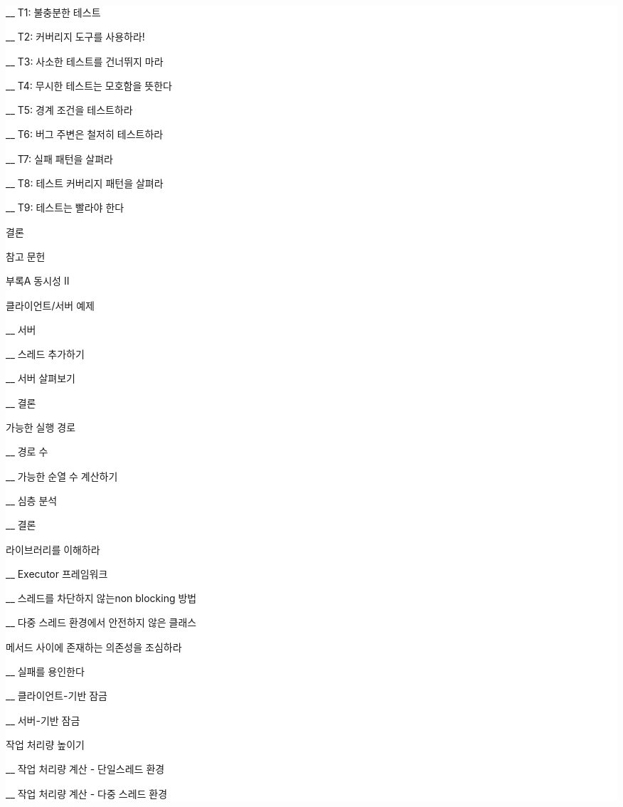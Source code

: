 \_\_ T1: 불충분한 테스트

\_\_ T2: 커버리지 도구를 사용하라!

\_\_ T3: 사소한 테스트를 건너뛰지 마라

\_\_ T4: 무시한 테스트는 모호함을 뜻한다

\_\_ T5: 경계 조건을 테스트하라

\_\_ T6: 버그 주변은 철저히 테스트하라

\_\_ T7: 실패 패턴을 살펴라

\_\_ T8: 테스트 커버리지 패턴을 살펴라

\_\_ T9: 테스트는 빨라야 한다

결론

참고 문헌

부록A 동시성 II

클라이언트/서버 예제

\_\_ 서버

\_\_ 스레드 추가하기

\_\_ 서버 살펴보기

\_\_ 결론

가능한 실행 경로

\_\_ 경로 수

\_\_ 가능한 순열 수 계산하기

\_\_ 심층 분석

\_\_ 결론

라이브러리를 이해하라

\_\_ Executor 프레임워크

\_\_ 스레드를 차단하지 않는non blocking 방법

\_\_ 다중 스레드 환경에서 안전하지 않은 클래스

메서드 사이에 존재하는 의존성을 조심하라

\_\_ 실패를 용인한다

\_\_ 클라이언트-기반 잠금

\_\_ 서버-기반 잠금

작업 처리량 높이기

\_\_ 작업 처리량 계산 - 단일스레드 환경

\_\_ 작업 처리량 계산 - 다중 스레드 환경
